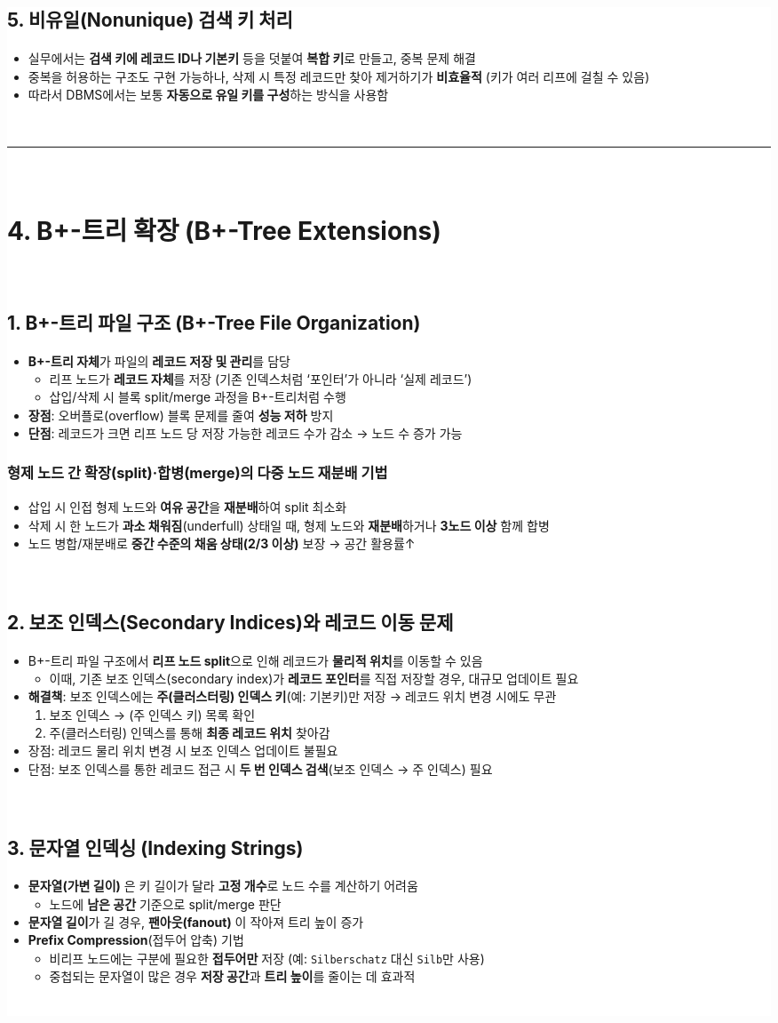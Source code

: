 ## 5. 비유일(Nonunique) 검색 키 처리
- 실무에서는 **검색 키에 레코드 ID나 기본키** 등을 덧붙여 **복합 키**로 만들고, 중복 문제 해결  
- 중복을 허용하는 구조도 구현 가능하나, 삭제 시 특정 레코드만 찾아 제거하기가 **비효율적** (키가 여러 리프에 걸칠 수 있음)
- 따라서 DBMS에서는 보통 **자동으로 유일 키를 구성**하는 방식을 사용함

<br>

---

<br>

# 4. B+-트리 확장 (B+-Tree Extensions)

<br>

## 1. B+-트리 파일 구조 (B+-Tree File Organization)
- **B+-트리 자체**가 파일의 **레코드 저장 및 관리**를 담당  
  - 리프 노드가 **레코드 자체**를 저장 (기존 인덱스처럼 ‘포인터’가 아니라 ‘실제 레코드’)  
  - 삽입/삭제 시 블록 split/merge 과정을 B+-트리처럼 수행  
- **장점**: 오버플로(overflow) 블록 문제를 줄여 **성능 저하** 방지  
- **단점**: 레코드가 크면 리프 노드 당 저장 가능한 레코드 수가 감소 → 노드 수 증가 가능

### 형제 노드 간 확장(split)·합병(merge)의 **다중 노드 재분배** 기법
- 삽입 시 인접 형제 노드와 **여유 공간**을 **재분배**하여 split 최소화  
- 삭제 시 한 노드가 **과소 채워짐**(underfull) 상태일 때, 형제 노드와 **재분배**하거나 **3노드 이상** 함께 합병  
- 노드 병합/재분배로 **중간 수준의 채움 상태(2/3 이상)** 보장 → 공간 활용률↑

<br>

## 2. 보조 인덱스(Secondary Indices)와 레코드 이동 문제
- B+-트리 파일 구조에서 **리프 노드 split**으로 인해 레코드가 **물리적 위치**를 이동할 수 있음  
  - 이때, 기존 보조 인덱스(secondary index)가 **레코드 포인터**를 직접 저장할 경우, 대규모 업데이트 필요  
- **해결책**: 보조 인덱스에는 **주(클러스터링) 인덱스 키**(예: 기본키)만 저장 → 레코드 위치 변경 시에도 무관  
  1. 보조 인덱스 → (주 인덱스 키) 목록 확인  
  2. 주(클러스터링) 인덱스를 통해 **최종 레코드 위치** 찾아감  
- 장점: 레코드 물리 위치 변경 시 보조 인덱스 업데이트 불필요  
- 단점: 보조 인덱스를 통한 레코드 접근 시 **두 번 인덱스 검색**(보조 인덱스 → 주 인덱스) 필요

<br>

## 3. 문자열 인덱싱 (Indexing Strings)
- **문자열(가변 길이)** 은 키 길이가 달라 **고정 개수**로 노드 수를 계산하기 어려움  
  - 노드에 **남은 공간** 기준으로 split/merge 판단  
- **문자열 길이**가 길 경우, **팬아웃(fanout)** 이 작아져 트리 높이 증가  
- **Prefix Compression**(접두어 압축) 기법  
  - 비리프 노드에는 구분에 필요한 **접두어만** 저장 (예: `Silberschatz` 대신 `Silb`만 사용)  
  - 중첩되는 문자열이 많은 경우 **저장 공간**과 **트리 높이**를 줄이는 데 효과적

<br>
